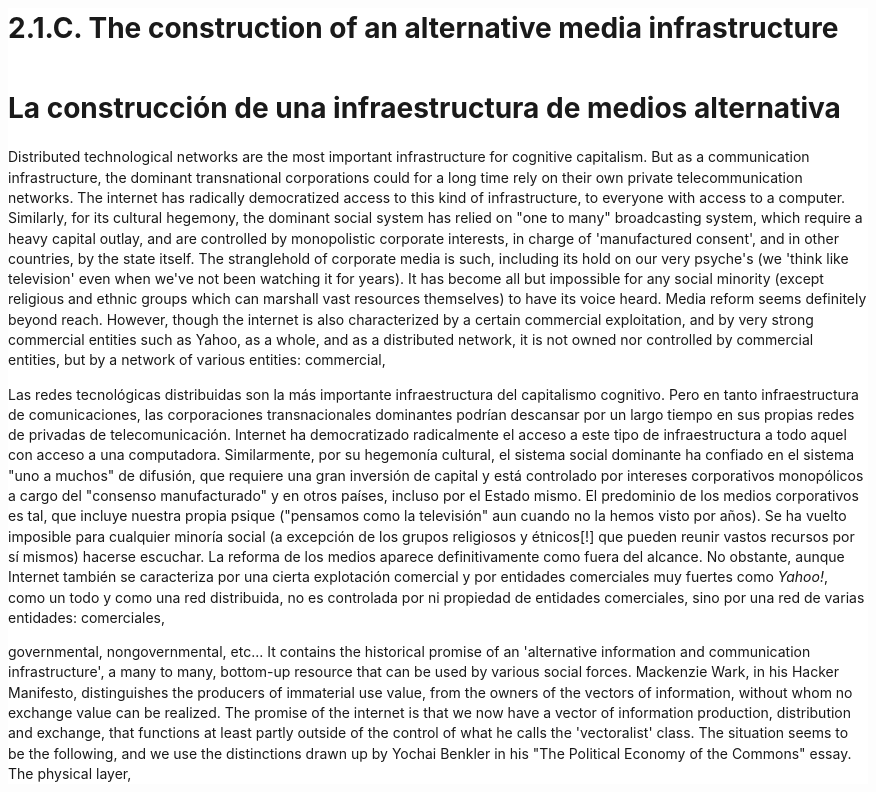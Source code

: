 2.1.C. The construction of an alternative media infrastructure
==============================================================

La construcción de una infraestructura de medios alternativa
============================================================

Distributed technological networks are the most important infrastructure
for cognitive capitalism. But as a communication infrastructure, the
dominant transnational corporations could for a long time rely on their
own private telecommunication networks. The internet has radically
democratized access to this kind of infrastructure, to everyone with
access to a computer. Similarly, for its cultural hegemony, the dominant
social system has relied on "one to many" broadcasting system, which
require a heavy capital outlay, and are controlled by monopolistic
corporate interests, in charge of 'manufactured consent', and in other
countries, by the state itself. The stranglehold of corporate media is
such, including its hold on our very psyche's (we 'think like
television' even when we've not been watching it for years). It has
become all but impossible for any social minority (except religious and
ethnic groups which can marshall vast resources themselves) to have its
voice heard. Media reform seems definitely beyond reach. However, though
the internet is also characterized by a certain commercial exploitation,
and by very strong commercial entities such as Yahoo, as a whole, and as
a distributed network, it is not owned nor controlled by commercial
entities, but by a network of various entities: commercial,

Las redes tecnológicas distribuidas son la más importante infraestructura del
capitalismo cognitivo.  Pero en tanto infraestructura de comunicaciones, las
corporaciones transnacionales dominantes podrían descansar por un largo tiempo
en sus propias redes de privadas de telecomunicación.  Internet ha
democratizado radicalmente el acceso a este tipo de infraestructura a todo
aquel con acceso a una computadora.  Similarmente, por su hegemonía cultural,
el sistema social dominante ha confiado en el sistema "uno a muchos" de
difusión, que requiere una gran inversión de capital y está controlado por
intereses corporativos monopólicos a cargo del "consenso manufacturado" y en
otros países, incluso por el Estado mismo.  El predominio de los medios
corporativos es tal, que incluye nuestra propia psique ("pensamos como la
televisión" aun cuando no la hemos visto por años).  Se ha vuelto imposible
para cualquier minoría social (a excepción de los grupos religiosos
y étnicos[!] que pueden reunir vastos recursos por sí mismos) hacerse escuchar.
La reforma de los medios aparece definitivamente como fuera del alcance.  No
obstante, aunque Internet también se caracteriza por una cierta explotación
comercial y por entidades comerciales muy fuertes como _Yahoo!_, como un todo
y como una red distribuida, no es controlada por ni propiedad de entidades
comerciales, sino por una red de varias entidades: comerciales,

governmental, nongovernmental, etc... It contains the historical promise
of an 'alternative information and communication infrastructure', a many
to many, bottom-up resource that can be used by various social forces.
Mackenzie Wark, in his Hacker Manifesto, distinguishes the producers of
immaterial use value, from the owners of the vectors of information,
without whom no exchange value can be realized. The promise of the
internet is that we now have a vector of information production,
distribution and exchange, that functions at least partly outside of the
control of what he calls the 'vectoralist' class. The situation seems to
be the following, and we use the distinctions drawn up by Yochai Benkler
in his "The Political Economy of the Commons" essay. The physical layer,


[Exeem]: https://es.wikipedia.org/wiki/EXeem
[^rss]: Sindicación Realmente Simple.
[^backbone]: ?